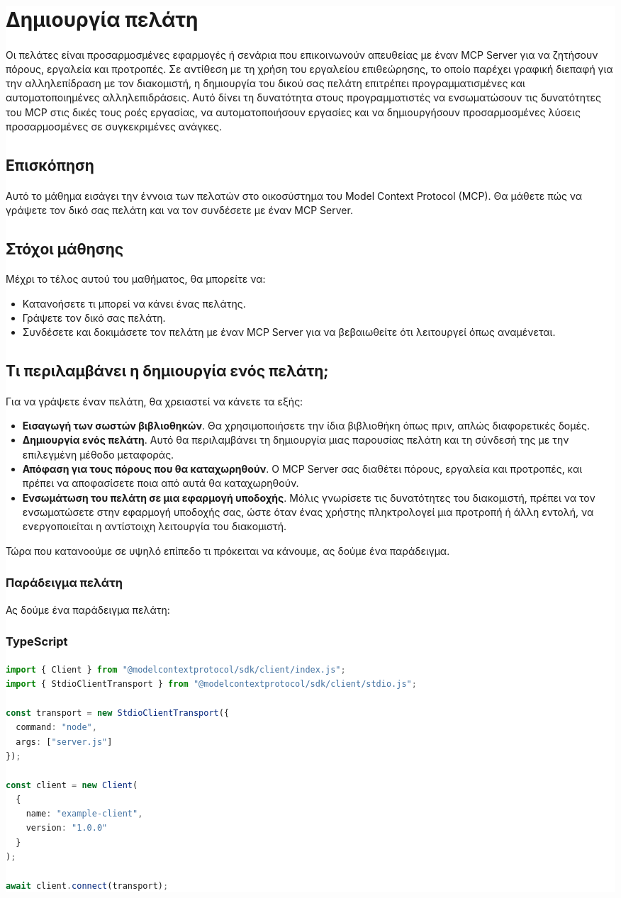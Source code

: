 
# Δημιουργία πελάτη

Οι πελάτες είναι προσαρμοσμένες εφαρμογές ή σενάρια που επικοινωνούν απευθείας με έναν MCP Server για να ζητήσουν πόρους, εργαλεία και προτροπές. Σε αντίθεση με τη χρήση του εργαλείου επιθεώρησης, το οποίο παρέχει γραφική διεπαφή για την αλληλεπίδραση με τον διακομιστή, η δημιουργία του δικού σας πελάτη επιτρέπει προγραμματισμένες και αυτοματοποιημένες αλληλεπιδράσεις. Αυτό δίνει τη δυνατότητα στους προγραμματιστές να ενσωματώσουν τις δυνατότητες του MCP στις δικές τους ροές εργασίας, να αυτοματοποιήσουν εργασίες και να δημιουργήσουν προσαρμοσμένες λύσεις προσαρμοσμένες σε συγκεκριμένες ανάγκες.

## Επισκόπηση

Αυτό το μάθημα εισάγει την έννοια των πελατών στο οικοσύστημα του Model Context Protocol (MCP). Θα μάθετε πώς να γράψετε τον δικό σας πελάτη και να τον συνδέσετε με έναν MCP Server.

## Στόχοι μάθησης

Μέχρι το τέλος αυτού του μαθήματος, θα μπορείτε να:

- Κατανοήσετε τι μπορεί να κάνει ένας πελάτης.
- Γράψετε τον δικό σας πελάτη.
- Συνδέσετε και δοκιμάσετε τον πελάτη με έναν MCP Server για να βεβαιωθείτε ότι λειτουργεί όπως αναμένεται.

## Τι περιλαμβάνει η δημιουργία ενός πελάτη;

Για να γράψετε έναν πελάτη, θα χρειαστεί να κάνετε τα εξής:

- **Εισαγωγή των σωστών βιβλιοθηκών**. Θα χρησιμοποιήσετε την ίδια βιβλιοθήκη όπως πριν, απλώς διαφορετικές δομές.
- **Δημιουργία ενός πελάτη**. Αυτό θα περιλαμβάνει τη δημιουργία μιας παρουσίας πελάτη και τη σύνδεσή της με την επιλεγμένη μέθοδο μεταφοράς.
- **Απόφαση για τους πόρους που θα καταχωρηθούν**. Ο MCP Server σας διαθέτει πόρους, εργαλεία και προτροπές, και πρέπει να αποφασίσετε ποια από αυτά θα καταχωρηθούν.
- **Ενσωμάτωση του πελάτη σε μια εφαρμογή υποδοχής**. Μόλις γνωρίσετε τις δυνατότητες του διακομιστή, πρέπει να τον ενσωματώσετε στην εφαρμογή υποδοχής σας, ώστε όταν ένας χρήστης πληκτρολογεί μια προτροπή ή άλλη εντολή, να ενεργοποιείται η αντίστοιχη λειτουργία του διακομιστή.

Τώρα που κατανοούμε σε υψηλό επίπεδο τι πρόκειται να κάνουμε, ας δούμε ένα παράδειγμα.

### Παράδειγμα πελάτη

Ας δούμε ένα παράδειγμα πελάτη:

### TypeScript

```typescript
import { Client } from "@modelcontextprotocol/sdk/client/index.js";
import { StdioClientTransport } from "@modelcontextprotocol/sdk/client/stdio.js";

const transport = new StdioClientTransport({
  command: "node",
  args: ["server.js"]
});

const client = new Client(
  {
    name: "example-client",
    version: "1.0.0"
  }
);

await client.connect(transport);
```